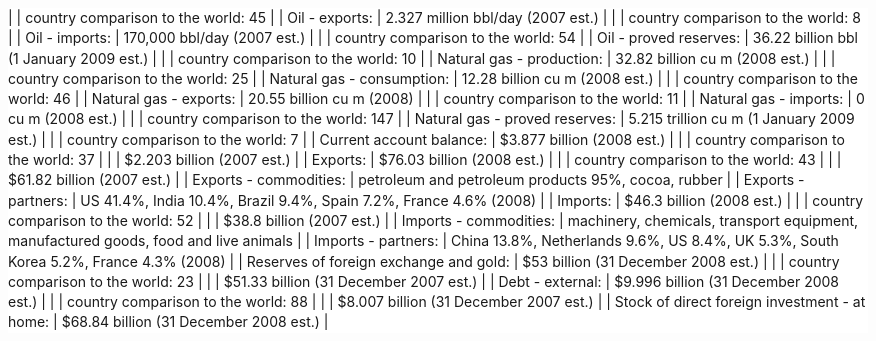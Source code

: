 | | country comparison to the world: 45 |
| Oil - exports: | 2.327 million bbl/day (2007 est.) |
| | country comparison to the world: 8 |
| Oil - imports: | 170,000 bbl/day (2007 est.) |
| | country comparison to the world: 54 |
| Oil - proved reserves: | 36.22 billion bbl (1 January 2009 est.) |
| | country comparison to the world: 10 |
| Natural gas - production: | 32.82 billion cu m (2008 est.) |
| | country comparison to the world: 25 |
| Natural gas - consumption: | 12.28 billion cu m (2008 est.) |
| | country comparison to the world: 46 |
| Natural gas - exports: | 20.55 billion cu m (2008) |
| | country comparison to the world: 11 |
| Natural gas - imports: | 0 cu m (2008 est.) |
| | country comparison to the world: 147 |
| Natural gas - proved reserves: | 5.215 trillion cu m (1 January 2009 est.) |
| | country comparison to the world: 7 |
| Current account balance: | $3.877 billion (2008 est.) |
| | country comparison to the world: 37 |
| | $2.203 billion (2007 est.) |
| Exports: | $76.03 billion (2008 est.) |
| | country comparison to the world: 43 |
| | $61.82 billion (2007 est.) |
| Exports - commodities: | petroleum and petroleum products 95%, cocoa, rubber |
| Exports - partners: | US 41.4%, India 10.4%, Brazil 9.4%, Spain 7.2%, France 4.6% (2008) |
| Imports: | $46.3 billion (2008 est.) |
| | country comparison to the world: 52 |
| | $38.8 billion (2007 est.) |
| Imports - commodities: | machinery, chemicals, transport equipment, manufactured goods, food and live animals |
| Imports - partners: | China 13.8%, Netherlands 9.6%, US 8.4%, UK 5.3%, South Korea 5.2%, France 4.3% (2008) |
| Reserves of foreign exchange and gold: | $53 billion (31 December 2008 est.) |
| | country comparison to the world: 23 |
| | $51.33 billion (31 December 2007 est.) |
| Debt - external: | $9.996 billion (31 December 2008 est.) |
| | country comparison to the world: 88 |
| | $8.007 billion (31 December 2007 est.) |
| Stock of direct foreign investment - at home: | $68.84 billion (31 December 2008 est.) |
